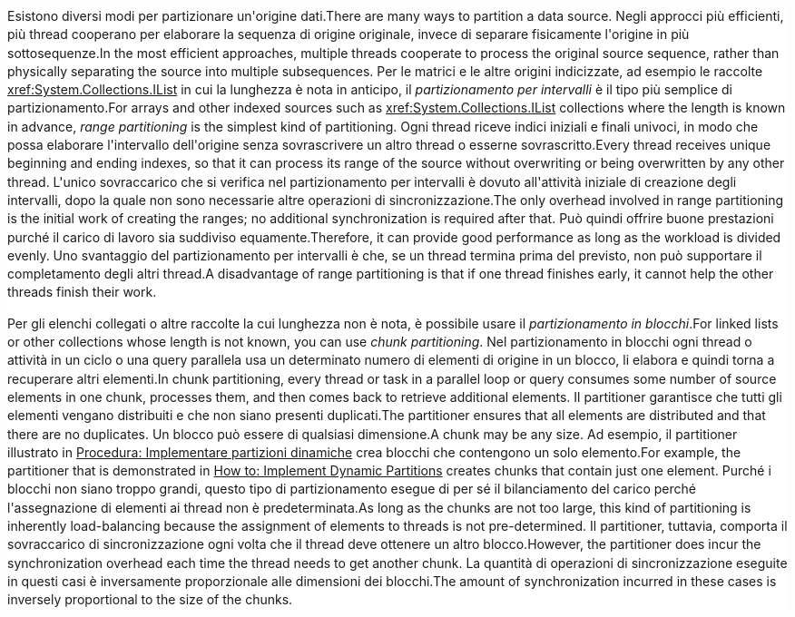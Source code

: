 <span data-ttu-id="507f9-107">Esistono diversi modi per partizionare un'origine dati.</span><span class="sxs-lookup"><span data-stu-id="507f9-107">There are many ways to partition a data source.</span></span> <span data-ttu-id="507f9-108">Negli approcci più efficienti, più thread cooperano per elaborare la sequenza di origine originale, invece di separare fisicamente l'origine in più sottosequenze.</span><span class="sxs-lookup"><span data-stu-id="507f9-108">In the most efficient approaches, multiple threads cooperate to process the original source sequence, rather than physically separating the source into multiple subsequences.</span></span> <span data-ttu-id="507f9-109">Per le matrici e le altre origini indicizzate, ad esempio le raccolte <xref:System.Collections.IList> in cui la lunghezza è nota in anticipo, il *partizionamento per intervalli* è il tipo più semplice di partizionamento.</span><span class="sxs-lookup"><span data-stu-id="507f9-109">For arrays and other indexed sources such as <xref:System.Collections.IList> collections where the length is known in advance, *range partitioning* is the simplest kind of partitioning.</span></span> <span data-ttu-id="507f9-110">Ogni thread riceve indici iniziali e finali univoci, in modo che possa elaborare l'intervallo dell'origine senza sovrascrivere un altro thread o esserne sovrascritto.</span><span class="sxs-lookup"><span data-stu-id="507f9-110">Every thread receives unique beginning and ending indexes, so that it can process its range of the source without overwriting or being overwritten by any other thread.</span></span> <span data-ttu-id="507f9-111">L'unico sovraccarico che si verifica nel partizionamento per intervalli è dovuto all'attività iniziale di creazione degli intervalli, dopo la quale non sono necessarie altre operazioni di sincronizzazione.</span><span class="sxs-lookup"><span data-stu-id="507f9-111">The only overhead involved in range partitioning is the initial work of creating the ranges; no additional synchronization is required after that.</span></span> <span data-ttu-id="507f9-112">Può quindi offrire buone prestazioni purché il carico di lavoro sia suddiviso equamente.</span><span class="sxs-lookup"><span data-stu-id="507f9-112">Therefore, it can provide good performance as long as the workload is divided evenly.</span></span> <span data-ttu-id="507f9-113">Uno svantaggio del partizionamento per intervalli è che, se un thread termina prima del previsto, non può supportare il completamento degli altri thread.</span><span class="sxs-lookup"><span data-stu-id="507f9-113">A disadvantage of range partitioning is that if one thread finishes early, it cannot help the other threads finish their work.</span></span>

<span data-ttu-id="507f9-114">Per gli elenchi collegati o altre raccolte la cui lunghezza non è nota, è possibile usare il *partizionamento in blocchi*.</span><span class="sxs-lookup"><span data-stu-id="507f9-114">For linked lists or other collections whose length is not known, you can use *chunk partitioning*.</span></span> <span data-ttu-id="507f9-115">Nel partizionamento in blocchi ogni thread o attività in un ciclo o una query parallela usa un determinato numero di elementi di origine in un blocco, li elabora e quindi torna a recuperare altri elementi.</span><span class="sxs-lookup"><span data-stu-id="507f9-115">In chunk partitioning, every thread or task in a parallel loop or query consumes some number of source elements in one chunk, processes them, and then comes back to retrieve additional elements.</span></span> <span data-ttu-id="507f9-116">Il partitioner garantisce che tutti gli elementi vengano distribuiti e che non siano presenti duplicati.</span><span class="sxs-lookup"><span data-stu-id="507f9-116">The partitioner ensures that all elements are distributed and that there are no duplicates.</span></span> <span data-ttu-id="507f9-117">Un blocco può essere di qualsiasi dimensione.</span><span class="sxs-lookup"><span data-stu-id="507f9-117">A chunk may be any size.</span></span> <span data-ttu-id="507f9-118">Ad esempio, il partitioner illustrato in [Procedura: Implementare partizioni dinamiche](how-to-implement-dynamic-partitions.md) crea blocchi che contengono un solo elemento.</span><span class="sxs-lookup"><span data-stu-id="507f9-118">For example, the partitioner that is demonstrated in [How to: Implement Dynamic Partitions](how-to-implement-dynamic-partitions.md) creates chunks that contain just one element.</span></span> <span data-ttu-id="507f9-119">Purché i blocchi non siano troppo grandi, questo tipo di partizionamento esegue di per sé il bilanciamento del carico perché l'assegnazione di elementi ai thread non è predeterminata.</span><span class="sxs-lookup"><span data-stu-id="507f9-119">As long as the chunks are not too large, this kind of partitioning is inherently load-balancing because the assignment of elements to threads is not pre-determined.</span></span> <span data-ttu-id="507f9-120">Il partitioner, tuttavia, comporta il sovraccarico di sincronizzazione ogni volta che il thread deve ottenere un altro blocco.</span><span class="sxs-lookup"><span data-stu-id="507f9-120">However, the partitioner does incur the synchronization overhead each time the thread needs to get another chunk.</span></span> <span data-ttu-id="507f9-121">La quantità di operazioni di sincronizzazione eseguite in questi casi è inversamente proporzionale alle dimensioni dei blocchi.</span><span class="sxs-lookup"><span data-stu-id="507f9-121">The amount of synchronization incurred in these cases is inversely proportional to the size of the chunks.</span></span>
